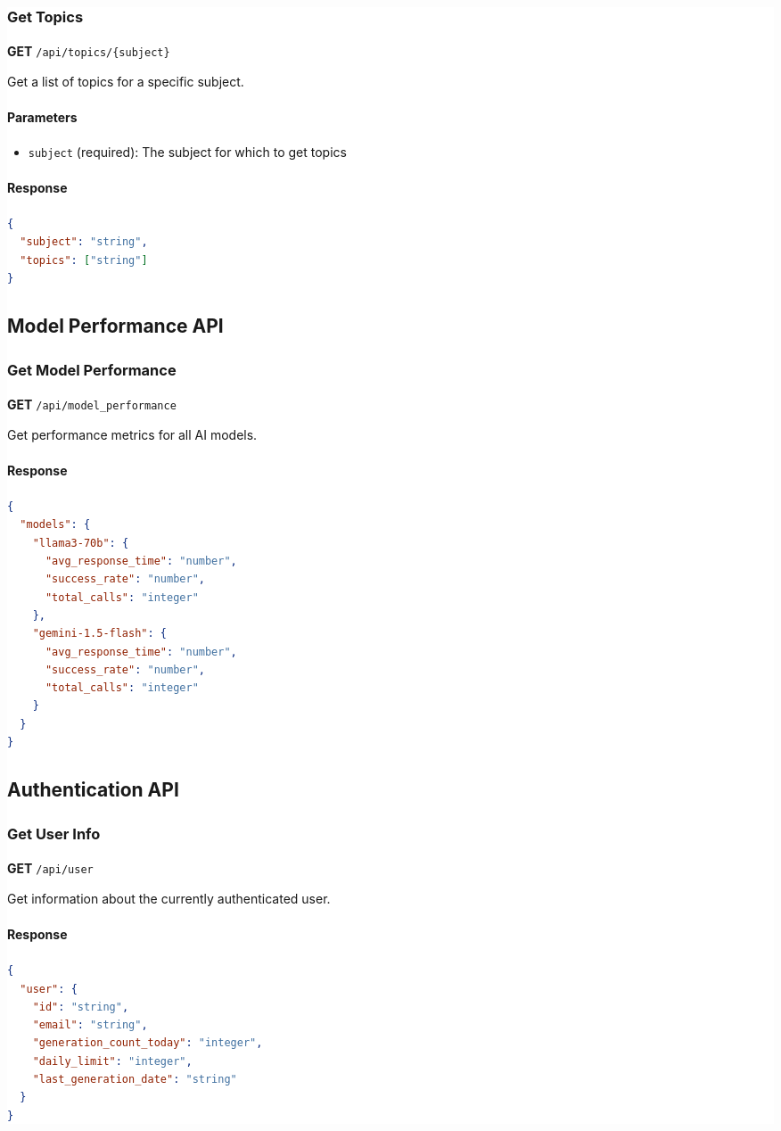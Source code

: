 ### Get Topics
**GET** `/api/topics/{subject}`

Get a list of topics for a specific subject.

#### Parameters
- `subject` (required): The subject for which to get topics

#### Response
```json
{
  "subject": "string",
  "topics": ["string"]
}
```

## Model Performance API

### Get Model Performance
**GET** `/api/model_performance`

Get performance metrics for all AI models.

#### Response
```json
{
  "models": {
    "llama3-70b": {
      "avg_response_time": "number",
      "success_rate": "number",
      "total_calls": "integer"
    },
    "gemini-1.5-flash": {
      "avg_response_time": "number",
      "success_rate": "number",
      "total_calls": "integer"
    }
  }
}
```

## Authentication API

### Get User Info
**GET** `/api/user`

Get information about the currently authenticated user.

#### Response
```json
{
  "user": {
    "id": "string",
    "email": "string",
    "generation_count_today": "integer",
    "daily_limit": "integer",
    "last_generation_date": "string"
  }
}
```
